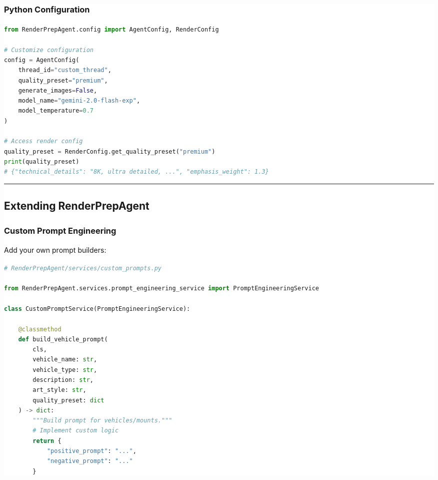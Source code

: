 ### Python Configuration

```python
from RenderPrepAgent.config import AgentConfig, RenderConfig

# Customize configuration
config = AgentConfig(
    thread_id="custom_thread",
    quality_preset="premium",
    generate_images=False,
    model_name="gemini-2.0-flash-exp",
    model_temperature=0.7
)

# Access render config
quality_preset = RenderConfig.get_quality_preset("premium")
print(quality_preset)
# {"technical_details": "8K, ultra detailed, ...", "emphasis_weight": 1.3}
```

---

## Extending RenderPrepAgent

### Custom Prompt Engineering

Add your own prompt builders:

```python
# RenderPrepAgent/services/custom_prompts.py

from RenderPrepAgent.services.prompt_engineering_service import PromptEngineeringService

class CustomPromptService(PromptEngineeringService):
    
    @classmethod
    def build_vehicle_prompt(
        cls,
        vehicle_name: str,
        vehicle_type: str,
        description: str,
        art_style: str,
        quality_preset: dict
    ) -> dict:
        """Build prompt for vehicles/mounts."""
        # Implement custom logic
        return {
            "positive_prompt": "...",
            "negative_prompt": "..."
        }
```

